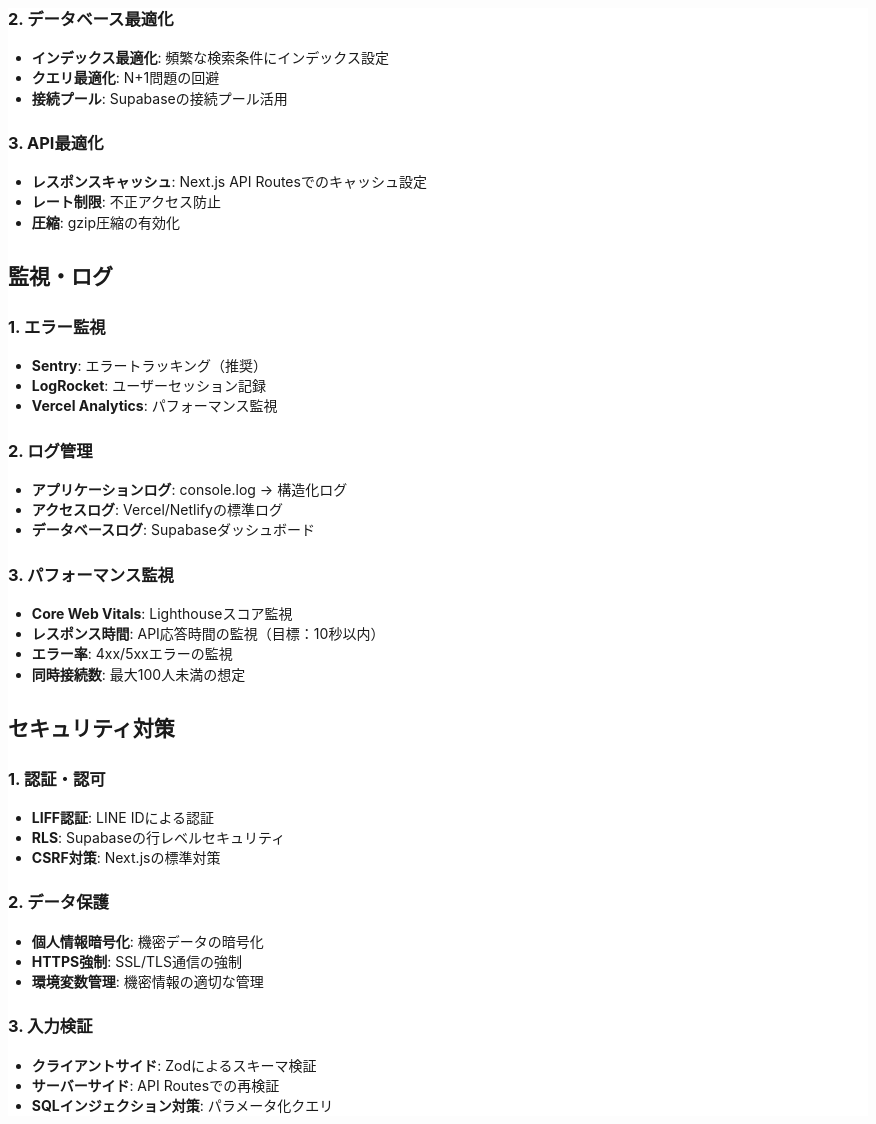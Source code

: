 ### 2. データベース最適化

- **インデックス最適化**: 頻繁な検索条件にインデックス設定
- **クエリ最適化**: N+1問題の回避
- **接続プール**: Supabaseの接続プール活用

### 3. API最適化

- **レスポンスキャッシュ**: Next.js API Routesでのキャッシュ設定
- **レート制限**: 不正アクセス防止
- **圧縮**: gzip圧縮の有効化

## 監視・ログ

### 1. エラー監視

- **Sentry**: エラートラッキング（推奨）
- **LogRocket**: ユーザーセッション記録
- **Vercel Analytics**: パフォーマンス監視

### 2. ログ管理

- **アプリケーションログ**: console.log → 構造化ログ
- **アクセスログ**: Vercel/Netlifyの標準ログ
- **データベースログ**: Supabaseダッシュボード

### 3. パフォーマンス監視

- **Core Web Vitals**: Lighthouseスコア監視
- **レスポンス時間**: API応答時間の監視（目標：10秒以内）
- **エラー率**: 4xx/5xxエラーの監視
- **同時接続数**: 最大100人未満の想定

## セキュリティ対策

### 1. 認証・認可

- **LIFF認証**: LINE IDによる認証
- **RLS**: Supabaseの行レベルセキュリティ
- **CSRF対策**: Next.jsの標準対策

### 2. データ保護

- **個人情報暗号化**: 機密データの暗号化
- **HTTPS強制**: SSL/TLS通信の強制
- **環境変数管理**: 機密情報の適切な管理

### 3. 入力検証

- **クライアントサイド**: Zodによるスキーマ検証
- **サーバーサイド**: API Routesでの再検証
- **SQLインジェクション対策**: パラメータ化クエリ
